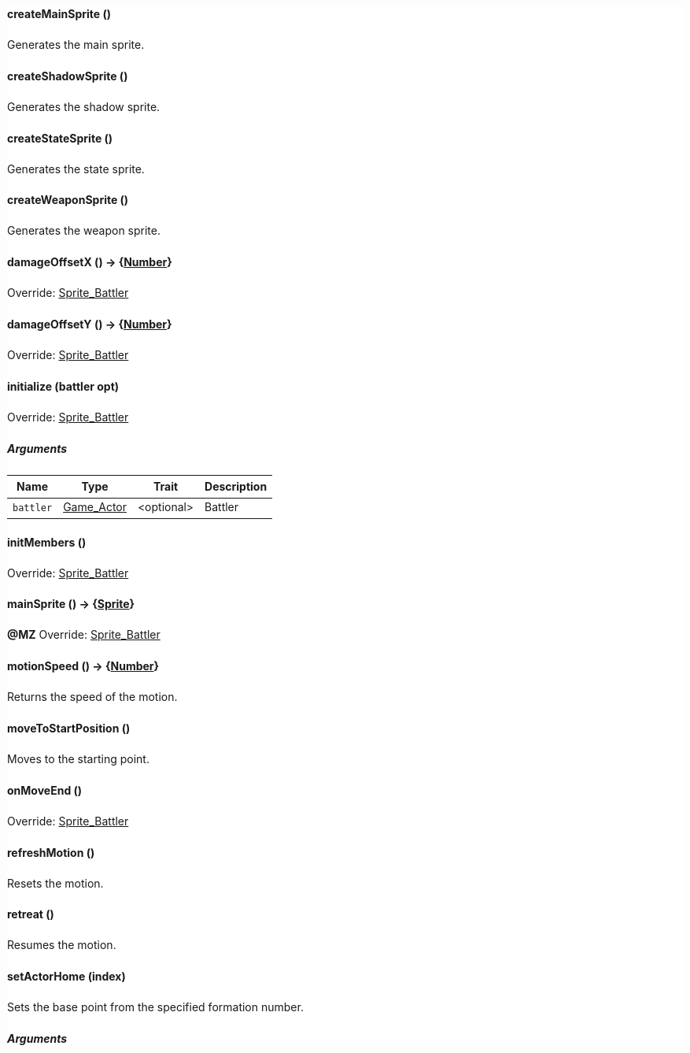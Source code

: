 #### createMainSprite ()
Generates the main sprite.

#### createShadowSprite ()
Generates the shadow sprite.

#### createStateSprite ()
Generates the state sprite.

#### createWeaponSprite ()
Generates the weapon sprite.

#### damageOffsetX () → {[Number](Number.md)}
Override: [Sprite_Battler](Sprite_Battler.md#damageoffsetx)

#### damageOffsetY () → {[Number](Number.md)}
Override: [Sprite_Battler](Sprite_Battler.md#damageoffsety)

#### initialize (battler opt)
Override: [Sprite_Battler](Sprite_Battler.md#initialize-)

##### Arguments

| Name     | Type                          | Trait      | Description      |
|----------|-------------------------------|------------|------------------|
| `battler`| [Game_Actor](Game_Actor.md) | &lt;optional&gt; | Battler         |

#### initMembers ()
Override: [Sprite_Battler](Sprite_Battler.md#initmembers-)

#### mainSprite () → {[Sprite](Sprite.md)}
**@MZ** Override: [Sprite_Battler](Sprite_Battler.md#mainsprite---sprite_battler)

#### motionSpeed () → {[Number](Number.md)}
Returns the speed of the motion.

#### moveToStartPosition ()
Moves to the starting point.

#### onMoveEnd ()
Override: [Sprite_Battler](Sprite_Battler.md#onmoveend-)

#### refreshMotion ()
Resets the motion.

#### retreat ()
Resumes the motion.

#### setActorHome (index)
Sets the base point from the specified formation number.

##### Arguments
